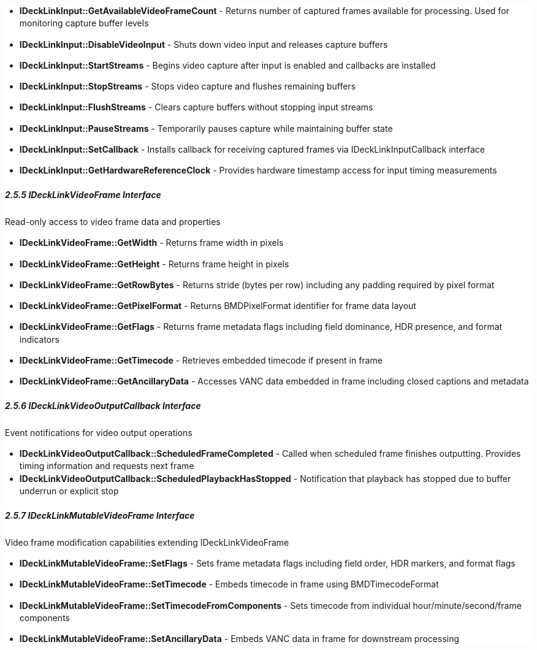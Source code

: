 - **IDeckLinkInput::GetAvailableVideoFrameCount** - Returns number of captured frames available for processing. Used for monitoring capture buffer levels

- **IDeckLinkInput::DisableVideoInput** - Shuts down video input and releases capture buffers

- **IDeckLinkInput::StartStreams** - Begins video capture after input is enabled and callbacks are installed

- **IDeckLinkInput::StopStreams** - Stops video capture and flushes remaining buffers

- **IDeckLinkInput::FlushStreams** - Clears capture buffers without stopping input streams

- **IDeckLinkInput::PauseStreams** - Temporarily pauses capture while maintaining buffer state

- **IDeckLinkInput::SetCallback** - Installs callback for receiving captured frames via IDeckLinkInputCallback interface

- **IDeckLinkInput::GetHardwareReferenceClock** - Provides hardware timestamp access for input timing measurements

##### 2.5.5 IDeckLinkVideoFrame Interface
Read-only access to video frame data and properties

- **IDeckLinkVideoFrame::GetWidth** - Returns frame width in pixels

- **IDeckLinkVideoFrame::GetHeight** - Returns frame height in pixels  

- **IDeckLinkVideoFrame::GetRowBytes** - Returns stride (bytes per row) including any padding required by pixel format

- **IDeckLinkVideoFrame::GetPixelFormat** - Returns BMDPixelFormat identifier for frame data layout

- **IDeckLinkVideoFrame::GetFlags** - Returns frame metadata flags including field dominance, HDR presence, and format indicators

- **IDeckLinkVideoFrame::GetTimecode** - Retrieves embedded timecode if present in frame

- **IDeckLinkVideoFrame::GetAncillaryData** - Accesses VANC data embedded in frame including closed captions and metadata

##### 2.5.6 IDeckLinkVideoOutputCallback Interface
Event notifications for video output operations
- **IDeckLinkVideoOutputCallback::ScheduledFrameCompleted** - Called when scheduled frame finishes outputting. Provides timing information and requests next frame
- **IDeckLinkVideoOutputCallback::ScheduledPlaybackHasStopped** - Notification that playback has stopped due to buffer underrun or explicit stop

##### 2.5.7 IDeckLinkMutableVideoFrame Interface
Video frame modification capabilities extending IDeckLinkVideoFrame

- **IDeckLinkMutableVideoFrame::SetFlags** - Sets frame metadata flags including field order, HDR markers, and format flags

- **IDeckLinkMutableVideoFrame::SetTimecode** - Embeds timecode in frame using BMDTimecodeFormat

- **IDeckLinkMutableVideoFrame::SetTimecodeFromComponents** - Sets timecode from individual hour/minute/second/frame components

- **IDeckLinkMutableVideoFrame::SetAncillaryData** - Embeds VANC data in frame for downstream processing
